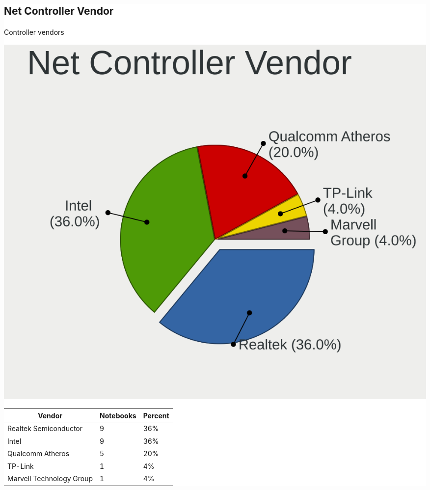 Net Controller Vendor
---------------------

Controller vendors

![Net Controller Vendor](./images/pie_chart_bsd/net_vendor.svg)


| Vendor                   | Notebooks | Percent |
|--------------------------|-----------|---------|
| Realtek Semiconductor    | 9         | 36%     |
| Intel                    | 9         | 36%     |
| Qualcomm Atheros         | 5         | 20%     |
| TP-Link                  | 1         | 4%      |
| Marvell Technology Group | 1         | 4%      |
